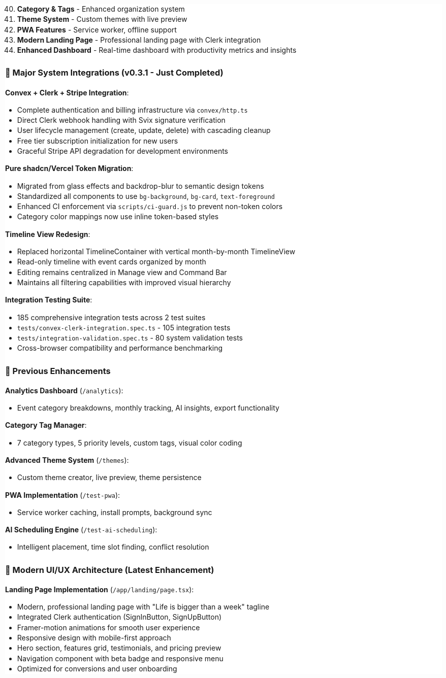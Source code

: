 40. **Category & Tags** - Enhanced organization system
41. **Theme System** - Custom themes with live preview
42. **PWA Features** - Service worker, offline support
43. **Modern Landing Page** - Professional landing page with Clerk integration
44. **Enhanced Dashboard** - Real-time dashboard with productivity metrics and insights

### 🔨 Major System Integrations (v0.3.1 - Just Completed)

**Convex + Clerk + Stripe Integration**:
- Complete authentication and billing infrastructure via `convex/http.ts`
- Direct Clerk webhook handling with Svix signature verification
- User lifecycle management (create, update, delete) with cascading cleanup
- Free tier subscription initialization for new users
- Graceful Stripe API degradation for development environments

**Pure shadcn/Vercel Token Migration**:
- Migrated from glass effects and backdrop-blur to semantic design tokens
- Standardized all components to use `bg-background`, `bg-card`, `text-foreground`
- Enhanced CI enforcement via `scripts/ci-guard.js` to prevent non-token colors
- Category color mappings now use inline token-based styles

**Timeline View Redesign**:
- Replaced horizontal TimelineContainer with vertical month-by-month TimelineView
- Read-only timeline with event cards organized by month
- Editing remains centralized in Manage view and Command Bar
- Maintains all filtering capabilities with improved visual hierarchy

**Integration Testing Suite**:
- 185 comprehensive integration tests across 2 test suites
- `tests/convex-clerk-integration.spec.ts` - 105 integration tests
- `tests/integration-validation.spec.ts` - 80 system validation tests
- Cross-browser compatibility and performance benchmarking

### 🔨 Previous Enhancements

**Analytics Dashboard** (`/analytics`):
- Event category breakdowns, monthly tracking, AI insights, export functionality

**Category Tag Manager**:
- 7 category types, 5 priority levels, custom tags, visual color coding

**Advanced Theme System** (`/themes`):
- Custom theme creator, live preview, theme persistence

**PWA Implementation** (`/test-pwa`):
- Service worker caching, install prompts, background sync

**AI Scheduling Engine** (`/test-ai-scheduling`):
- Intelligent placement, time slot finding, conflict resolution

### 🎨 Modern UI/UX Architecture (Latest Enhancement)

**Landing Page Implementation** (`/app/landing/page.tsx`):
- Modern, professional landing page with "Life is bigger than a week" tagline
- Integrated Clerk authentication (SignInButton, SignUpButton) 
- Framer-motion animations for smooth user experience
- Responsive design with mobile-first approach
- Hero section, features grid, testimonials, and pricing preview
- Navigation component with beta badge and responsive menu
- Optimized for conversions and user onboarding

